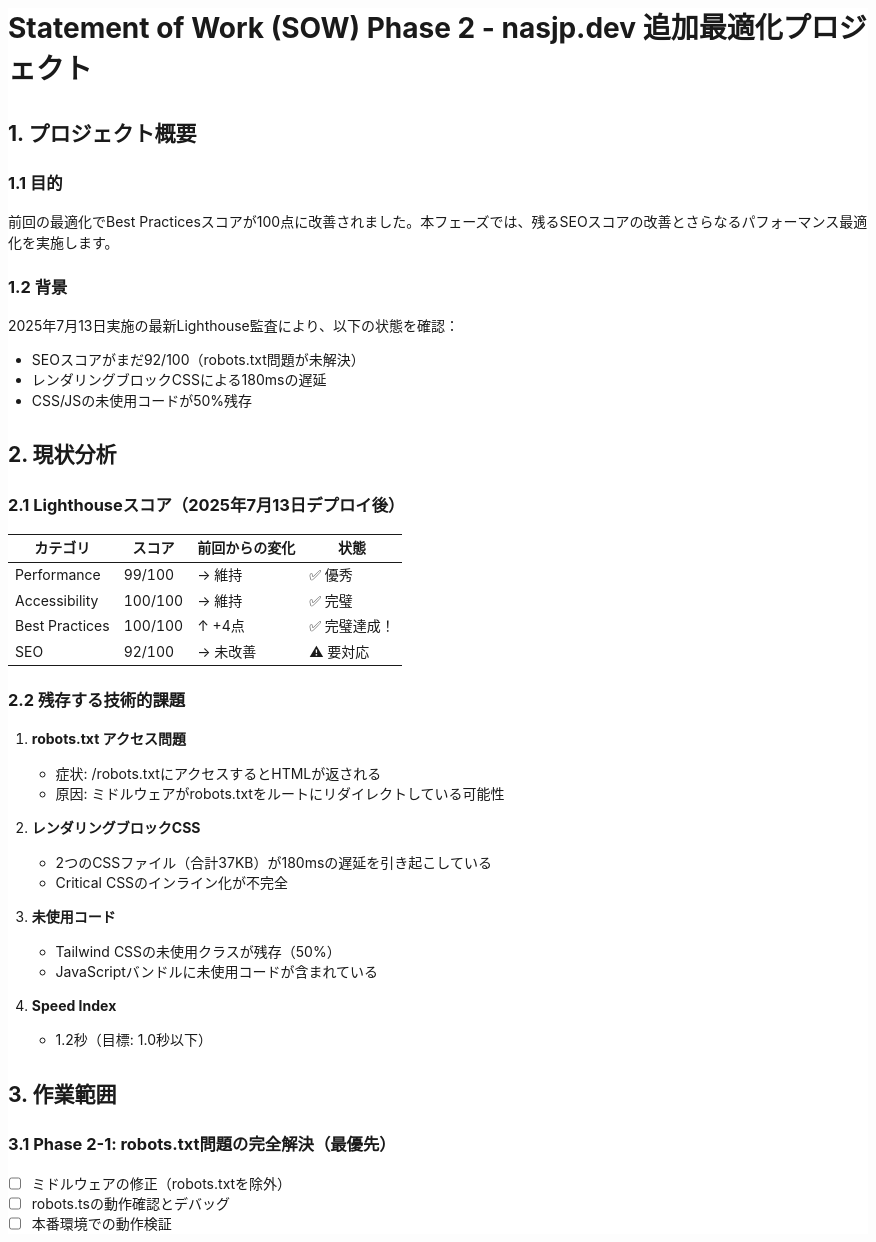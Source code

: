 # Statement of Work (SOW) Phase 2 - nasjp.dev 追加最適化プロジェクト

## 1. プロジェクト概要

### 1.1 目的
前回の最適化でBest Practicesスコアが100点に改善されました。本フェーズでは、残るSEOスコアの改善とさらなるパフォーマンス最適化を実施します。

### 1.2 背景
2025年7月13日実施の最新Lighthouse監査により、以下の状態を確認：
- SEOスコアがまだ92/100（robots.txt問題が未解決）
- レンダリングブロックCSSによる180msの遅延
- CSS/JSの未使用コードが50%残存

## 2. 現状分析

### 2.1 Lighthouseスコア（2025年7月13日デプロイ後）
| カテゴリ | スコア | 前回からの変化 | 状態 |
|---------|-------|---------------|------|
| Performance | 99/100 | → 維持 | ✅ 優秀 |
| Accessibility | 100/100 | → 維持 | ✅ 完璧 |
| Best Practices | 100/100 | ↑ +4点 | ✅ 完璧達成！ |
| SEO | 92/100 | → 未改善 | ⚠️ 要対応 |

### 2.2 残存する技術的課題
1. **robots.txt アクセス問題**
   - 症状: /robots.txtにアクセスするとHTMLが返される
   - 原因: ミドルウェアがrobots.txtをルートにリダイレクトしている可能性

2. **レンダリングブロックCSS**
   - 2つのCSSファイル（合計37KB）が180msの遅延を引き起こしている
   - Critical CSSのインライン化が不完全

3. **未使用コード**
   - Tailwind CSSの未使用クラスが残存（50%）
   - JavaScriptバンドルに未使用コードが含まれている

4. **Speed Index**
   - 1.2秒（目標: 1.0秒以下）

## 3. 作業範囲

### 3.1 Phase 2-1: robots.txt問題の完全解決（最優先）
- [ ] ミドルウェアの修正（robots.txtを除外）
- [ ] robots.tsの動作確認とデバッグ
- [ ] 本番環境での動作検証
